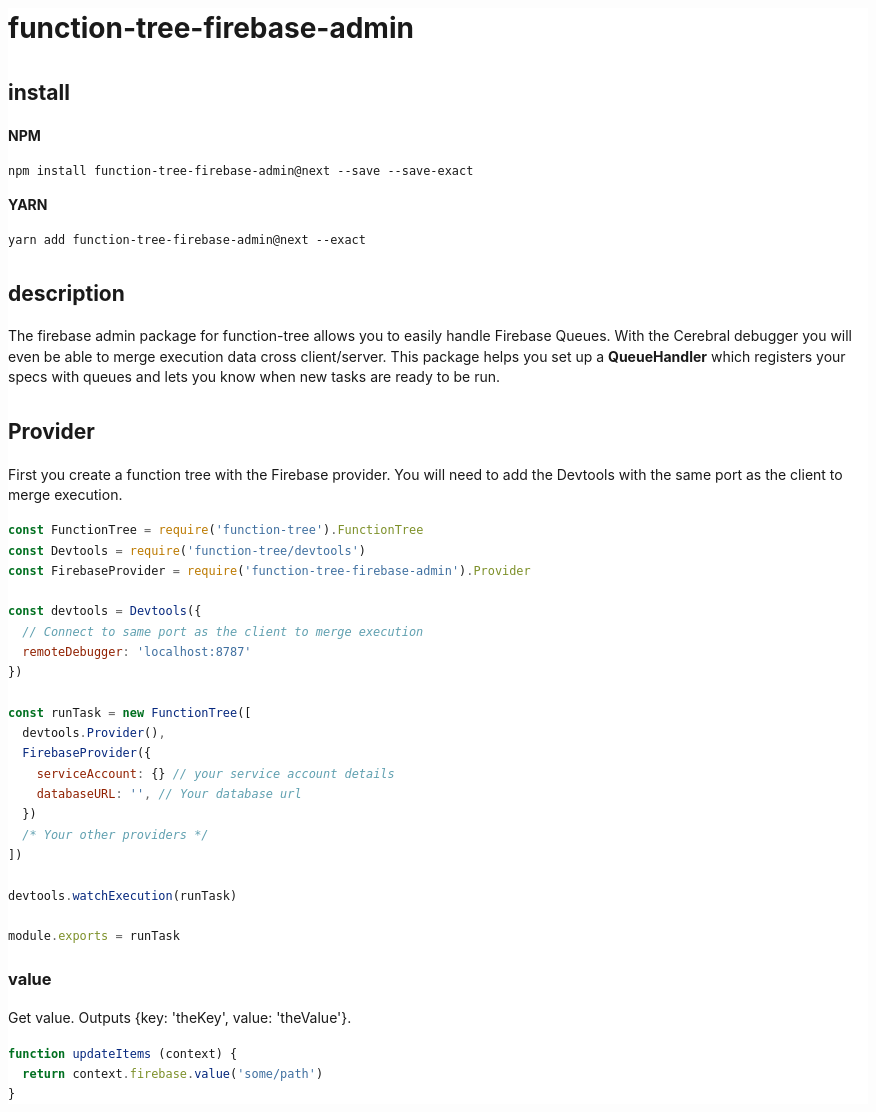 # function-tree-firebase-admin

## install
**NPM**

`npm install function-tree-firebase-admin@next --save --save-exact`

**YARN**

`yarn add function-tree-firebase-admin@next --exact`

## description
The firebase admin package for function-tree allows you to easily handle Firebase Queues. With the Cerebral debugger you will even be able to merge execution data cross client/server. This package helps you set up a **QueueHandler** which registers your specs with queues and lets you know when new tasks are ready to be run.

## Provider
First you create a function tree with the Firebase provider. You will need to add the Devtools with the same port as the client to merge execution.

```js
const FunctionTree = require('function-tree').FunctionTree
const Devtools = require('function-tree/devtools')
const FirebaseProvider = require('function-tree-firebase-admin').Provider

const devtools = Devtools({
  // Connect to same port as the client to merge execution
  remoteDebugger: 'localhost:8787'
})

const runTask = new FunctionTree([
  devtools.Provider(),
  FirebaseProvider({
    serviceAccount: {} // your service account details
    databaseURL: '', // Your database url
  })
  /* Your other providers */
])

devtools.watchExecution(runTask)

module.exports = runTask
```

### value
Get value. Outputs {key: 'theKey', value: 'theValue'}.
```js
function updateItems (context) {
  return context.firebase.value('some/path')
}
```
